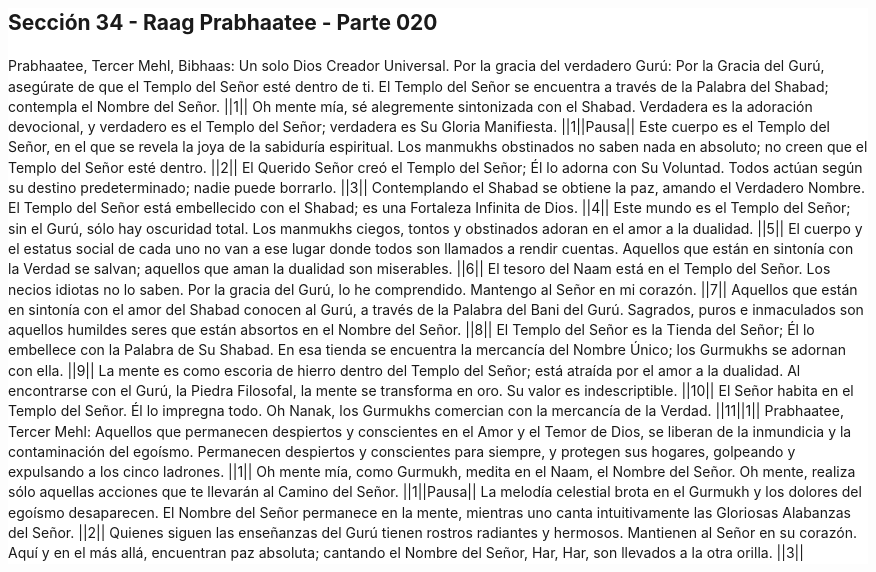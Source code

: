 ## Sección 34 - Raag Prabhaatee - Parte 020

Prabhaatee, Tercer Mehl, Bibhaas:
Un solo Dios Creador Universal. Por la gracia del verdadero Gurú:
Por la Gracia del Gurú, asegúrate de que el Templo del Señor esté dentro de ti.
El Templo del Señor se encuentra a través de la Palabra del Shabad; contempla el Nombre del Señor. ||1||
Oh mente mía, sé alegremente sintonizada con el Shabad.
Verdadera es la adoración devocional, y verdadero es el Templo del Señor; verdadera es Su Gloria Manifiesta. ||1||Pausa||
Este cuerpo es el Templo del Señor, en el que se revela la joya de la sabiduría espiritual.
Los manmukhs obstinados no saben nada en absoluto; no creen que el Templo del Señor esté dentro. ||2||
El Querido Señor creó el Templo del Señor; Él lo adorna con Su Voluntad.
Todos actúan según su destino predeterminado; nadie puede borrarlo. ||3||
Contemplando el Shabad se obtiene la paz, amando el Verdadero Nombre.
El Templo del Señor está embellecido con el Shabad; es una Fortaleza Infinita de Dios. ||4||
Este mundo es el Templo del Señor; sin el Gurú, sólo hay oscuridad total.
Los manmukhs ciegos, tontos y obstinados adoran en el amor a la dualidad. ||5||
El cuerpo y el estatus social de cada uno no van a ese lugar donde todos son llamados a rendir cuentas.
Aquellos que están en sintonía con la Verdad se salvan; aquellos que aman la dualidad son miserables. ||6||
El tesoro del Naam está en el Templo del Señor. Los necios idiotas no lo saben.
Por la gracia del Gurú, lo he comprendido. Mantengo al Señor en mi corazón. ||7||
Aquellos que están en sintonía con el amor del Shabad conocen al Gurú, a través de la Palabra del Bani del Gurú.
Sagrados, puros e inmaculados son aquellos humildes seres que están absortos en el Nombre del Señor. ||8||
El Templo del Señor es la Tienda del Señor; Él lo embellece con la Palabra de Su Shabad.
En esa tienda se encuentra la mercancía del Nombre Único; los Gurmukhs se adornan con ella. ||9||
La mente es como escoria de hierro dentro del Templo del Señor; está atraída por el amor a la dualidad.
Al encontrarse con el Gurú, la Piedra Filosofal, la mente se transforma en oro. Su valor es indescriptible. ||10||
El Señor habita en el Templo del Señor. Él lo impregna todo.
Oh Nanak, los Gurmukhs comercian con la mercancía de la Verdad. ||11||1||
Prabhaatee, Tercer Mehl:
Aquellos que permanecen despiertos y conscientes en el Amor y el Temor de Dios, se liberan de la inmundicia y la contaminación del egoísmo.
Permanecen despiertos y conscientes para siempre, y protegen sus hogares, golpeando y expulsando a los cinco ladrones. ||1||
Oh mente mía, como Gurmukh, medita en el Naam, el Nombre del Señor.
Oh mente, realiza sólo aquellas acciones que te llevarán al Camino del Señor. ||1||Pausa||
La melodía celestial brota en el Gurmukh y los dolores del egoísmo desaparecen.
El Nombre del Señor permanece en la mente, mientras uno canta intuitivamente las Gloriosas Alabanzas del Señor. ||2||
Quienes siguen las enseñanzas del Gurú tienen rostros radiantes y hermosos. Mantienen al Señor en su corazón.
Aquí y en el más allá, encuentran paz absoluta; cantando el Nombre del Señor, Har, Har, son llevados a la otra orilla. ||3||
